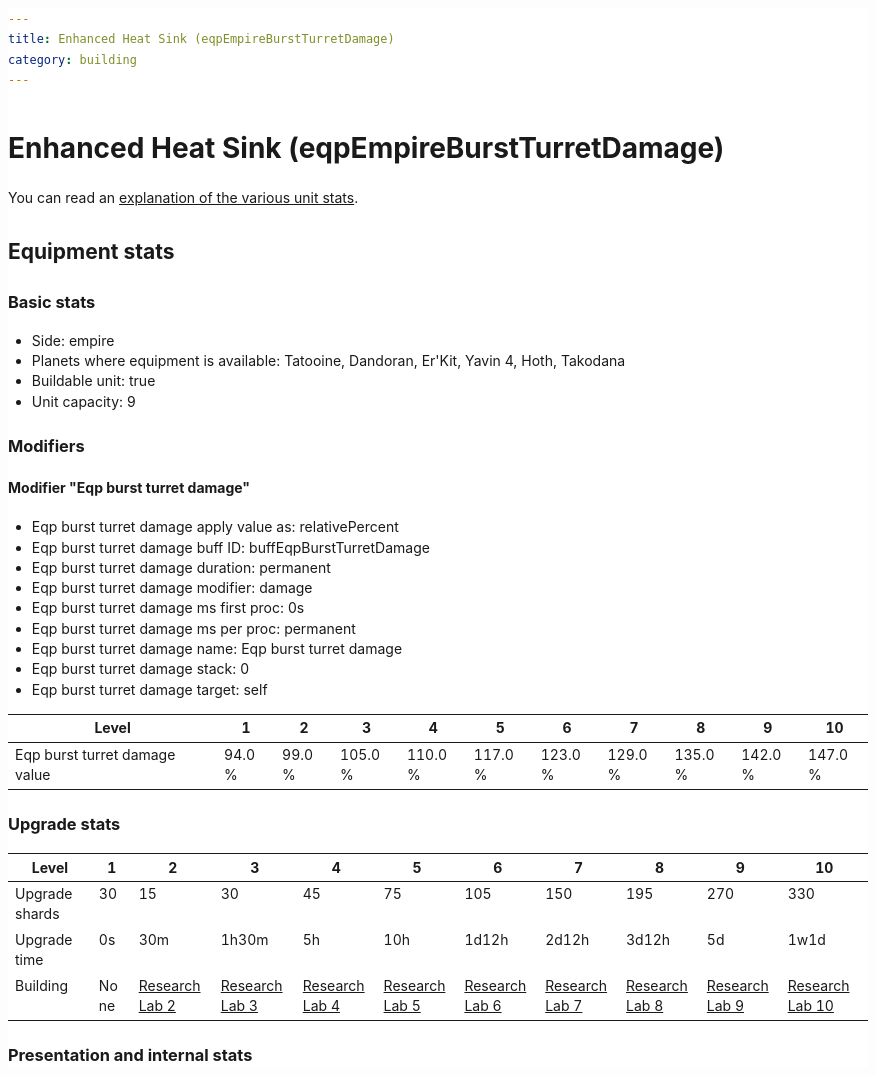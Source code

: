 ```yaml
---
title: Enhanced Heat Sink (eqpEmpireBurstTurretDamage)
category: building
---
```


# Enhanced Heat Sink (eqpEmpireBurstTurretDamage)

You can read an [explanation  of the various unit stats](unitexplained.md).

## Equipment stats

### Basic stats

  * Side: empire
  * Planets where equipment is available: Tatooine, Dandoran, Er'Kit, Yavin 4, Hoth, Takodana
  * Buildable unit: true
  * Unit capacity: 9

### Modifiers

#### Modifier "Eqp burst turret damage"

  * Eqp burst turret damage apply value as: relativePercent
  * Eqp burst turret damage buff ID: buffEqpBurstTurretDamage
  * Eqp burst turret damage duration: permanent
  * Eqp burst turret damage modifier: damage
  * Eqp burst turret damage ms first proc: 0s
  * Eqp burst turret damage ms per proc: permanent
  * Eqp burst turret damage name: Eqp burst turret damage
  * Eqp burst turret damage stack: 0
  * Eqp burst turret damage target: self

|Level                        |1    |2    |3     |4     |5     |6     |7     |8     |9     |10    |
|-----------------------------|-----|-----|------|------|------|------|------|------|------|------|
|Eqp burst turret damage value|94.0%|99.0%|105.0%|110.0%|117.0%|123.0%|129.0%|135.0%|142.0%|147.0%|



### Upgrade stats

|Level         |1   |2                                      |3                                      |4                                      |5                                      |6                                      |7                                      |8                                      |9                                      |10                                      |
|--------------|----|---------------------------------------|---------------------------------------|---------------------------------------|---------------------------------------|---------------------------------------|---------------------------------------|---------------------------------------|---------------------------------------|----------------------------------------|
|Upgrade shards|30  |15                                     |30                                     |45                                     |75                                     |105                                    |150                                    |195                                    |270                                    |330                                     |
|Upgrade time  |0s  |30m                                    |1h30m                                  |5h                                     |10h                                    |1d12h                                  |2d12h                                  |3d12h                                  |5d                                     |1w1d                                    |
|Building      |None|[Research Lab 2](empireOffenseLab.html)|[Research Lab 3](empireOffenseLab.html)|[Research Lab 4](empireOffenseLab.html)|[Research Lab 5](empireOffenseLab.html)|[Research Lab 6](empireOffenseLab.html)|[Research Lab 7](empireOffenseLab.html)|[Research Lab 8](empireOffenseLab.html)|[Research Lab 9](empireOffenseLab.html)|[Research Lab 10](empireOffenseLab.html)|


### Presentation and internal stats
